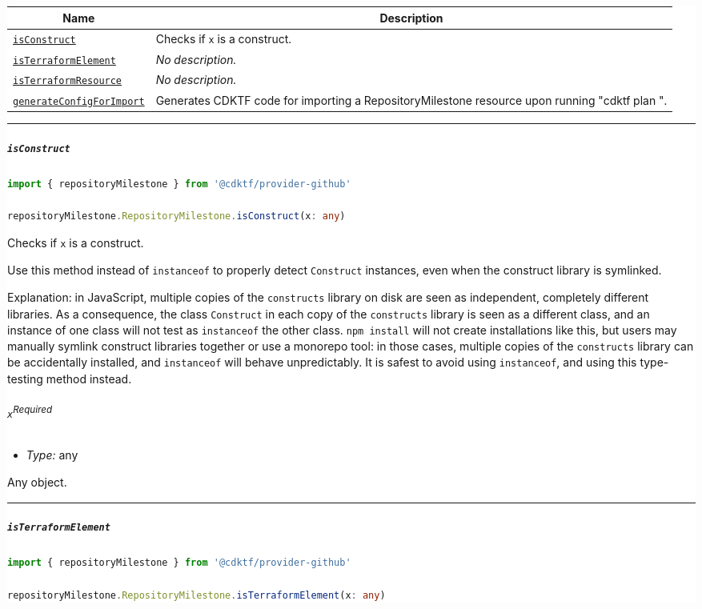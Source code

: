| **Name** | **Description** |
| --- | --- |
| <code><a href="#@cdktf/provider-github.repositoryMilestone.RepositoryMilestone.isConstruct">isConstruct</a></code> | Checks if `x` is a construct. |
| <code><a href="#@cdktf/provider-github.repositoryMilestone.RepositoryMilestone.isTerraformElement">isTerraformElement</a></code> | *No description.* |
| <code><a href="#@cdktf/provider-github.repositoryMilestone.RepositoryMilestone.isTerraformResource">isTerraformResource</a></code> | *No description.* |
| <code><a href="#@cdktf/provider-github.repositoryMilestone.RepositoryMilestone.generateConfigForImport">generateConfigForImport</a></code> | Generates CDKTF code for importing a RepositoryMilestone resource upon running "cdktf plan <stack-name>". |

---

##### `isConstruct` <a name="isConstruct" id="@cdktf/provider-github.repositoryMilestone.RepositoryMilestone.isConstruct"></a>

```typescript
import { repositoryMilestone } from '@cdktf/provider-github'

repositoryMilestone.RepositoryMilestone.isConstruct(x: any)
```

Checks if `x` is a construct.

Use this method instead of `instanceof` to properly detect `Construct`
instances, even when the construct library is symlinked.

Explanation: in JavaScript, multiple copies of the `constructs` library on
disk are seen as independent, completely different libraries. As a
consequence, the class `Construct` in each copy of the `constructs` library
is seen as a different class, and an instance of one class will not test as
`instanceof` the other class. `npm install` will not create installations
like this, but users may manually symlink construct libraries together or
use a monorepo tool: in those cases, multiple copies of the `constructs`
library can be accidentally installed, and `instanceof` will behave
unpredictably. It is safest to avoid using `instanceof`, and using
this type-testing method instead.

###### `x`<sup>Required</sup> <a name="x" id="@cdktf/provider-github.repositoryMilestone.RepositoryMilestone.isConstruct.parameter.x"></a>

- *Type:* any

Any object.

---

##### `isTerraformElement` <a name="isTerraformElement" id="@cdktf/provider-github.repositoryMilestone.RepositoryMilestone.isTerraformElement"></a>

```typescript
import { repositoryMilestone } from '@cdktf/provider-github'

repositoryMilestone.RepositoryMilestone.isTerraformElement(x: any)
```
